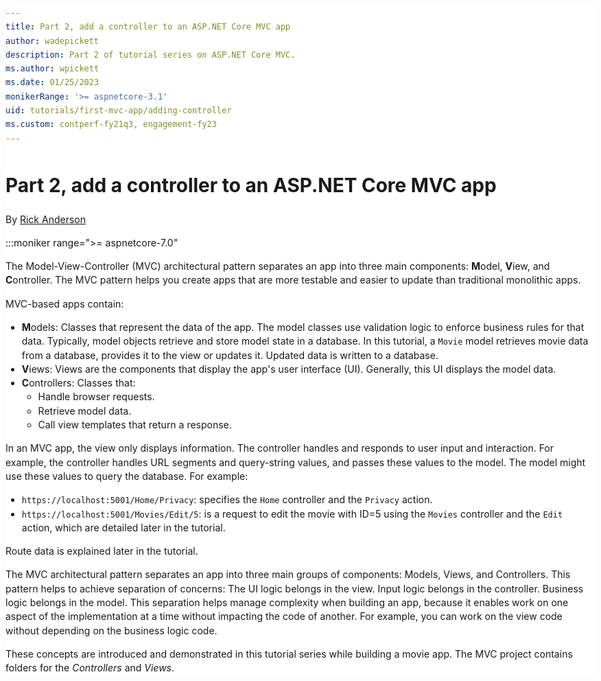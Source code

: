 ```yaml
---
title: Part 2, add a controller to an ASP.NET Core MVC app
author: wadepickett
description: Part 2 of tutorial series on ASP.NET Core MVC.
ms.author: wpickett
ms.date: 01/25/2023
monikerRange: '>= aspnetcore-3.1'
uid: tutorials/first-mvc-app/adding-controller
ms.custom: contperf-fy21q3, engagement-fy23
---
```


# Part 2, add a controller to an ASP.NET Core MVC app

By [Rick Anderson](https://twitter.com/RickAndMSFT)

:::moniker range=">= aspnetcore-7.0"

The Model-View-Controller (MVC) architectural pattern separates an app into three main components: **M**odel, **V**iew, and **C**ontroller. The MVC pattern helps you create apps that are more testable and easier to update than traditional monolithic apps.

MVC-based apps contain:

* **M**odels: Classes that represent the data of the app. The model classes use validation logic to enforce business rules for that data. Typically, model objects retrieve and store model state in a database. In this tutorial, a `Movie` model retrieves movie data from a database, provides it to the view or updates it. Updated data is written to a database.
* **V**iews: Views are the components that display the app's user interface (UI). Generally, this UI displays the model data.
* **C**ontrollers: Classes that:
  * Handle browser requests.
  * Retrieve model data.
  * Call view templates that return a response.

In an MVC app, the view only displays information. The controller handles and responds to user input and interaction. For example, the controller handles URL segments and query-string values, and passes these values to the model. The model might use these values to query the database. For example:

* `https://localhost:5001/Home/Privacy`: specifies the `Home` controller and the `Privacy` action.
* `https://localhost:5001/Movies/Edit/5`: is a request to edit the movie with ID=5 using the `Movies` controller and the `Edit` action, which are detailed later in the tutorial.

Route data is explained later in the tutorial.

The MVC architectural pattern separates an app into three main groups of components: Models, Views, and Controllers. This pattern helps to achieve separation of concerns: The UI logic belongs in the view. Input logic belongs in the controller. Business logic belongs in the model. This separation helps manage complexity when building an app, because it enables work on one aspect of the implementation at a time without impacting the code of another. For example, you can work on the view code without depending on the business logic code.

These concepts are introduced and demonstrated in this tutorial series while building a movie app. The MVC project contains folders for the *Controllers* and *Views*.
